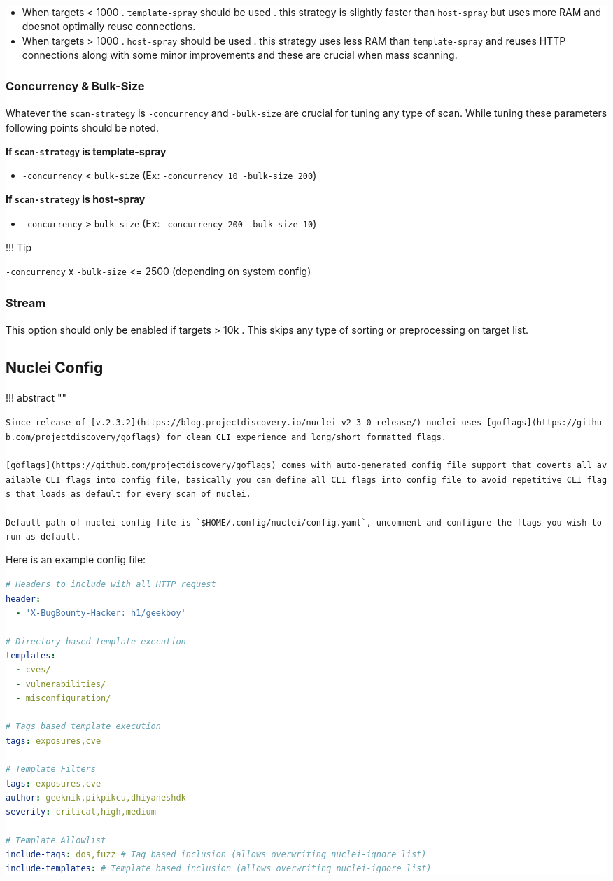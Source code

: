  - When targets < 1000 . `template-spray` should be used . this strategy is slightly faster than `host-spray` but uses more RAM and doesnot optimally reuse connections.
 - When targets > 1000 . `host-spray` should be used . this strategy uses less RAM than `template-spray` and reuses HTTP connections along with some minor improvements and these are crucial when mass scanning.

### Concurrency & Bulk-Size

Whatever the `scan-strategy` is `-concurrency` and `-bulk-size` are crucial for tuning any type of scan. While tuning these parameters following points should be noted.

**If `scan-strategy` is template-spray**

  - `-concurrency` < `bulk-size` (Ex: `-concurrency 10 -bulk-size 200`)

**If `scan-strategy` is host-spray**

  - `-concurrency` > `bulk-size` (Ex: `-concurrency 200 -bulk-size 10`) 


!!! Tip

`-concurrency` x `-bulk-size` <= 2500 (depending on system config)

### Stream

This option should only be enabled if targets > 10k . This skips any type of sorting or preprocessing on target list.



## Nuclei **Config**

!!! abstract ""

    Since release of [v.2.3.2](https://blog.projectdiscovery.io/nuclei-v2-3-0-release/) nuclei uses [goflags](https://github.com/projectdiscovery/goflags) for clean CLI experience and long/short formatted flags.

    [goflags](https://github.com/projectdiscovery/goflags) comes with auto-generated config file support that coverts all available CLI flags into config file, basically you can define all CLI flags into config file to avoid repetitive CLI flags that loads as default for every scan of nuclei.

    Default path of nuclei config file is `$HOME/.config/nuclei/config.yaml`, uncomment and configure the flags you wish to run as default.

Here is an example config file:

```yaml
# Headers to include with all HTTP request
header:
  - 'X-BugBounty-Hacker: h1/geekboy'

# Directory based template execution
templates:
  - cves/
  - vulnerabilities/
  - misconfiguration/

# Tags based template execution
tags: exposures,cve

# Template Filters
tags: exposures,cve
author: geeknik,pikpikcu,dhiyaneshdk
severity: critical,high,medium

# Template Allowlist
include-tags: dos,fuzz # Tag based inclusion (allows overwriting nuclei-ignore list)
include-templates: # Template based inclusion (allows overwriting nuclei-ignore list)
```